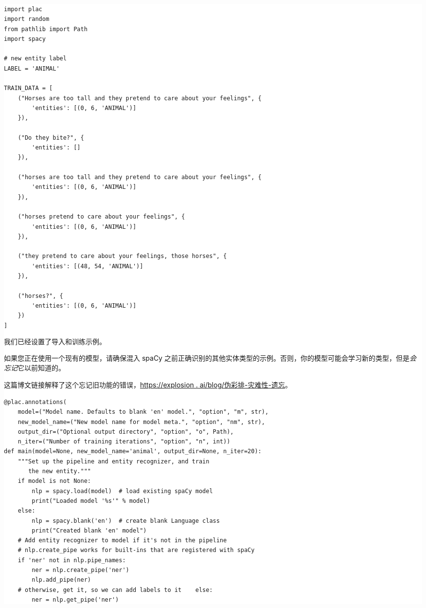 ```
import plac 
import random 
from pathlib import Path 
import spacy

# new entity label 
LABEL = 'ANIMAL' 

TRAIN_DATA = [ 
    ("Horses are too tall and they pretend to care about your feelings", { 
        'entities': [(0, 6, 'ANIMAL')] 
    }), 

    ("Do they bite?", { 
        'entities': [] 
    }), 

    ("horses are too tall and they pretend to care about your feelings", { 
        'entities': [(0, 6, 'ANIMAL')] 
    }), 

    ("horses pretend to care about your feelings", { 
        'entities': [(0, 6, 'ANIMAL')] 
    }), 

    ("they pretend to care about your feelings, those horses", { 
        'entities': [(48, 54, 'ANIMAL')] 
    }), 

    ("horses?", { 
        'entities': [(0, 6, 'ANIMAL')] 
    }) 
]
```

我们已经设置了导入和训练示例。

如果您正在使用一个现有的模型，请确保混入 spaCy 之前正确识别的其他实体类型的示例。否则，你的模型可能会学习新的类型，但是*会忘记*它以前知道的。

这篇博文链接解释了这个忘记旧功能的错误，[https://explosion . ai/blog/伪彩排-灾难性-遗忘](https://explosion.ai/blog/pseudo-rehearsal-catastrophic-forgetting)。

```
@plac.annotations( 
    model=("Model name. Defaults to blank 'en' model.", "option", "m", str), 
    new_model_name=("New model name for model meta.", "option", "nm", str), 
    output_dir=("Optional output directory", "option", "o", Path), 
    n_iter=("Number of training iterations", "option", "n", int)) 
def main(model=None, new_model_name='animal', output_dir=None, n_iter=20): 
    """Set up the pipeline and entity recognizer, and train 
       the new entity.""" 
    if model is not None: 
        nlp = spacy.load(model)  # load existing spaCy model 
        print("Loaded model '%s'" % model) 
    else: 
        nlp = spacy.blank('en')  # create blank Language class 
        print("Created blank 'en' model") 
    # Add entity recognizer to model if it's not in the pipeline
    # nlp.create_pipe works for built-ins that are registered with spaCy 
    if 'ner' not in nlp.pipe_names: 
        ner = nlp.create_pipe('ner') 
        nlp.add_pipe(ner) 
    # otherwise, get it, so we can add labels to it    else: 
        ner = nlp.get_pipe('ner') 
```
